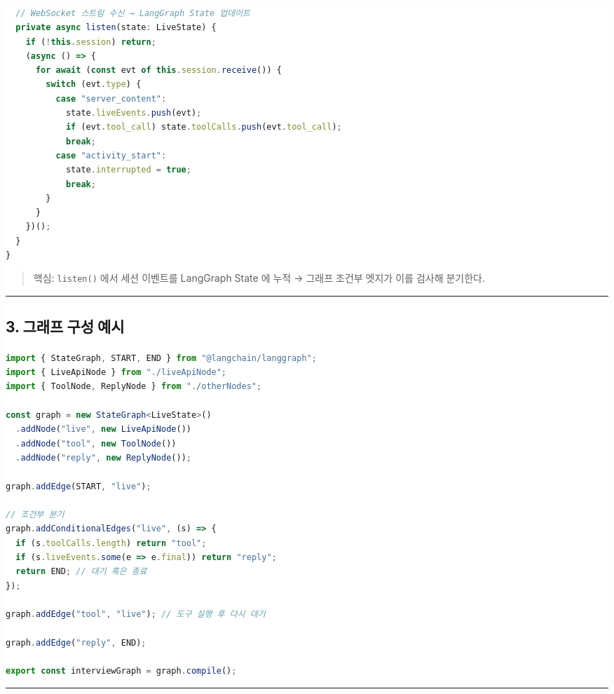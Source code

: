 ```ts
  // WebSocket 스트림 수신 → LangGraph State 업데이트
  private async listen(state: LiveState) {
    if (!this.session) return;
    (async () => {
      for await (const evt of this.session.receive()) {
        switch (evt.type) {
          case "server_content":
            state.liveEvents.push(evt);
            if (evt.tool_call) state.toolCalls.push(evt.tool_call);
            break;
          case "activity_start":
            state.interrupted = true;
            break;
        }
      }
    })();
  }
}
```

> 핵심: `listen()` 에서 세션 이벤트를 LangGraph State 에 누적 → 그래프 조건부 엣지가 이를 검사해 분기한다.

---

## 3. 그래프 구성 예시

```ts
import { StateGraph, START, END } from "@langchain/langgraph";
import { LiveApiNode } from "./liveApiNode";
import { ToolNode, ReplyNode } from "./otherNodes";

const graph = new StateGraph<LiveState>()
  .addNode("live", new LiveApiNode())
  .addNode("tool", new ToolNode())
  .addNode("reply", new ReplyNode());

graph.addEdge(START, "live");

// 조건부 분기
graph.addConditionalEdges("live", (s) => {
  if (s.toolCalls.length) return "tool";
  if (s.liveEvents.some(e => e.final)) return "reply";
  return END; // 대기 혹은 종료
});

graph.addEdge("tool", "live"); // 도구 실행 후 다시 대기

graph.addEdge("reply", END);

export const interviewGraph = graph.compile();
```

---